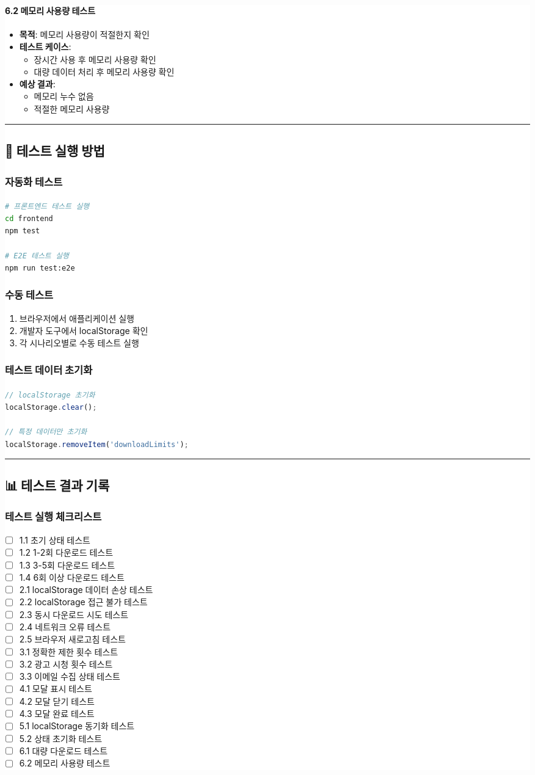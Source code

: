 #### 6.2 메모리 사용량 테스트
- **목적**: 메모리 사용량이 적절한지 확인
- **테스트 케이스**:
  - 장시간 사용 후 메모리 사용량 확인
  - 대량 데이터 처리 후 메모리 사용량 확인
- **예상 결과**: 
  - 메모리 누수 없음
  - 적절한 메모리 사용량

---

## 🧪 테스트 실행 방법

### 자동화 테스트
```bash
# 프론트엔드 테스트 실행
cd frontend
npm test

# E2E 테스트 실행
npm run test:e2e
```

### 수동 테스트
1. 브라우저에서 애플리케이션 실행
2. 개발자 도구에서 localStorage 확인
3. 각 시나리오별로 수동 테스트 실행

### 테스트 데이터 초기화
```javascript
// localStorage 초기화
localStorage.clear();

// 특정 데이터만 초기화
localStorage.removeItem('downloadLimits');
```

---

## 📊 테스트 결과 기록

### 테스트 실행 체크리스트
- [ ] 1.1 초기 상태 테스트
- [ ] 1.2 1-2회 다운로드 테스트
- [ ] 1.3 3-5회 다운로드 테스트
- [ ] 1.4 6회 이상 다운로드 테스트
- [ ] 2.1 localStorage 데이터 손상 테스트
- [ ] 2.2 localStorage 접근 불가 테스트
- [ ] 2.3 동시 다운로드 시도 테스트
- [ ] 2.4 네트워크 오류 테스트
- [ ] 2.5 브라우저 새로고침 테스트
- [ ] 3.1 정확한 제한 횟수 테스트
- [ ] 3.2 광고 시청 횟수 테스트
- [ ] 3.3 이메일 수집 상태 테스트
- [ ] 4.1 모달 표시 테스트
- [ ] 4.2 모달 닫기 테스트
- [ ] 4.3 모달 완료 테스트
- [ ] 5.1 localStorage 동기화 테스트
- [ ] 5.2 상태 초기화 테스트
- [ ] 6.1 대량 다운로드 테스트
- [ ] 6.2 메모리 사용량 테스트
